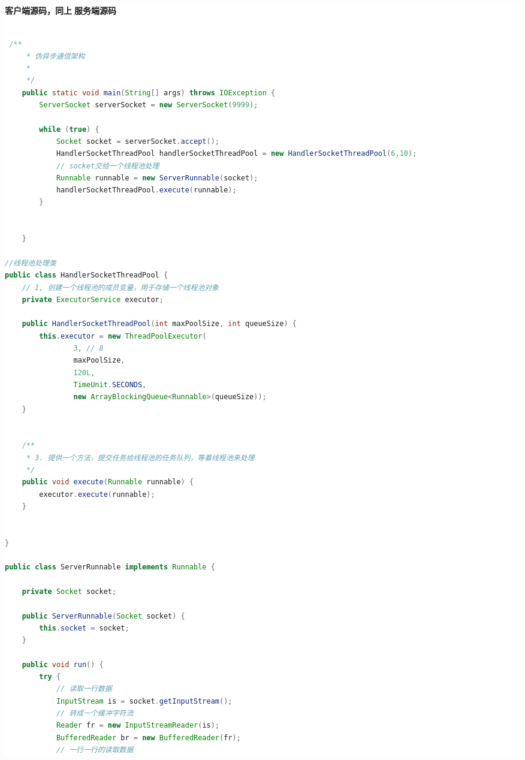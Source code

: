 

**客户端源码，同上**
**服务端源码**
```java

 /**
     * 伪异步通信架构
     *
     */
    public static void main(String[] args) throws IOException {
        ServerSocket serverSocket = new ServerSocket(9999);

        while (true) {
            Socket socket = serverSocket.accept();
            HandlerSocketThreadPool handlerSocketThreadPool = new HandlerSocketThreadPool(6,10);
            // socket交给一个线程池处理
            Runnable runnable = new ServerRunnable(socket);
            handlerSocketThreadPool.execute(runnable);
        }


    }

//线程池处理类
public class HandlerSocketThreadPool {
    // 1, 创建一个线程池的成员变量，用于存储一个线程池对象
    private ExecutorService executor;

    public HandlerSocketThreadPool(int maxPoolSize, int queueSize) {
        this.executor = new ThreadPoolExecutor(
                3, // 8
                maxPoolSize,
                120L,
                TimeUnit.SECONDS,
                new ArrayBlockingQueue<Runnable>(queueSize));
    }


    /**
     * 3. 提供一个方法，提交任务给线程池的任务队列，等着线程池来处理
     */
    public void execute(Runnable runnable) {
        executor.execute(runnable);
    }


}

public class ServerRunnable implements Runnable {

    private Socket socket;

    public ServerRunnable(Socket socket) {
        this.socket = socket;
    }

    public void run() {
        try {
            // 读取一行数据
            InputStream is = socket.getInputStream();
            // 转成一个缓冲字符流
            Reader fr = new InputStreamReader(is);
            BufferedReader br = new BufferedReader(fr);
            // 一行一行的读取数据
```